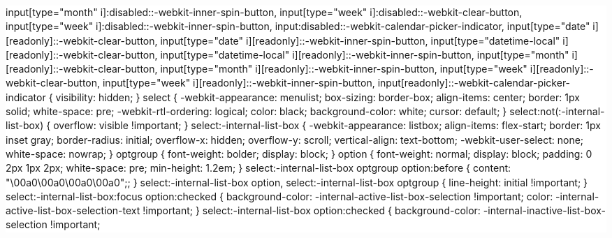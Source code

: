 input[type="month" i]:disabled::-webkit-inner-spin-button,
input[type="week" i]:disabled::-webkit-clear-button,
input[type="week" i]:disabled::-webkit-inner-spin-button,
input:disabled::-webkit-calendar-picker-indicator,
input[type="date" i][readonly]::-webkit-clear-button,
input[type="date" i][readonly]::-webkit-inner-spin-button,
input[type="datetime-local" i][readonly]::-webkit-clear-button,
input[type="datetime-local" i][readonly]::-webkit-inner-spin-button,
input[type="month" i][readonly]::-webkit-clear-button,
input[type="month" i][readonly]::-webkit-inner-spin-button,
input[type="week" i][readonly]::-webkit-clear-button,
input[type="week" i][readonly]::-webkit-inner-spin-button,
input[readonly]::-webkit-calendar-picker-indicator {
    visibility: hidden;
}
select {
    -webkit-appearance: menulist;
    box-sizing: border-box;
    align-items: center;
    border: 1px solid;
    white-space: pre;
    -webkit-rtl-ordering: logical;
    color: black;
    background-color: white;
    cursor: default;
}
select:not(:-internal-list-box) {
    overflow: visible !important;
}
select:-internal-list-box {
    -webkit-appearance: listbox;
    align-items: flex-start;
    border: 1px inset gray;
    border-radius: initial;
    overflow-x: hidden;
    overflow-y: scroll;
    vertical-align: text-bottom;
    -webkit-user-select: none;
    white-space: nowrap;
}
optgroup {
    font-weight: bolder;
    display: block;
}
option {
    font-weight: normal;
    display: block;
    padding: 0 2px 1px 2px;
    white-space: pre;
    min-height: 1.2em;
}
select:-internal-list-box optgroup option:before {
    content: "\00a0\00a0\00a0\00a0";;
}
select:-internal-list-box option,
select:-internal-list-box optgroup {
    line-height: initial !important;
}
select:-internal-list-box:focus option:checked {
    background-color: -internal-active-list-box-selection !important;
    color: -internal-active-list-box-selection-text !important;
}
select:-internal-list-box option:checked {
    background-color: -internal-inactive-list-box-selection !important;
